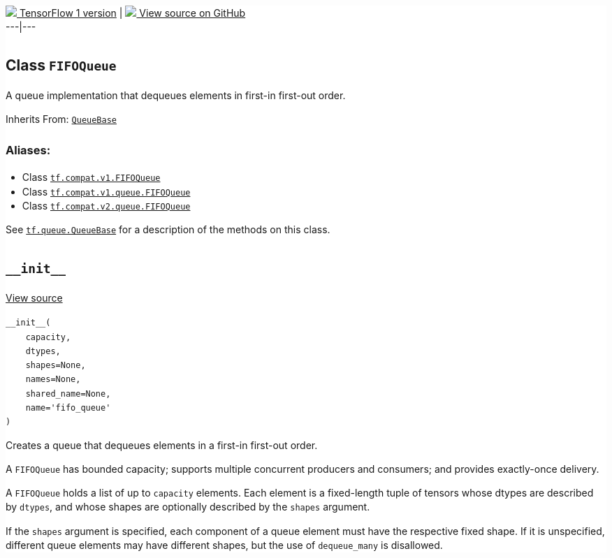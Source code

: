 [ ![](https://tensorflow.google.cn/images/tf_logo_32px.png) TensorFlow 1
version](/versions/r1.15/api_docs/python/tf/queue/FIFOQueue) |  [
![](https://tensorflow.google.cn/images/GitHub-Mark-32px.png) View source on
GitHub
](https://github.com/tensorflow/tensorflow/blob/r2.0/tensorflow/python/ops/data_flow_ops.py#L712-L765)  
---|---  
  
## Class `FIFOQueue`

A queue implementation that dequeues elements in first-in first-out order.

Inherits From:
[`QueueBase`](https://tensorflow.google.cn/api_docs/python/tf/queue/QueueBase)

### Aliases:

  * Class [`tf.compat.v1.FIFOQueue`](/api_docs/python/tf/queue/FIFOQueue)
  * Class [`tf.compat.v1.queue.FIFOQueue`](/api_docs/python/tf/queue/FIFOQueue)
  * Class [`tf.compat.v2.queue.FIFOQueue`](/api_docs/python/tf/queue/FIFOQueue)

See
[`tf.queue.QueueBase`](https://tensorflow.google.cn/api_docs/python/tf/queue/QueueBase)
for a description of the methods on this class.

## `__init__`

[View
source](https://github.com/tensorflow/tensorflow/blob/r2.0/tensorflow/python/ops/data_flow_ops.py#L719-L765)

    
    
    __init__(
        capacity,
        dtypes,
        shapes=None,
        names=None,
        shared_name=None,
        name='fifo_queue'
    )
    

Creates a queue that dequeues elements in a first-in first-out order.

A `FIFOQueue` has bounded capacity; supports multiple concurrent producers and
consumers; and provides exactly-once delivery.

A `FIFOQueue` holds a list of up to `capacity` elements. Each element is a
fixed-length tuple of tensors whose dtypes are described by `dtypes`, and
whose shapes are optionally described by the `shapes` argument.

If the `shapes` argument is specified, each component of a queue element must
have the respective fixed shape. If it is unspecified, different queue
elements may have different shapes, but the use of `dequeue_many` is
disallowed.
